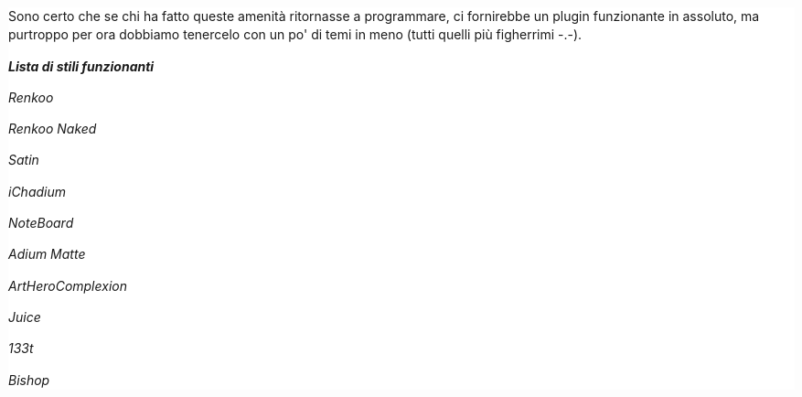 <p style="text-align: left;">Sono certo che se chi ha fatto queste amenità ritornasse a programmare, ci fornirebbe un plugin funzionante in assoluto, ma purtroppo per ora dobbiamo tenercelo con un po' di temi in meno (tutti quelli più figherrimi -.-).</p>
<p style="text-align: left;">
<p style="text-align: left;"><em><strong>Lista di stili funzionanti</strong></em></p>
<p style="text-align: left;"><em>Renkoo</em></p>
<p style="text-align: left;"><em>Renkoo Naked</em></p>
<p style="text-align: left;"><em>Satin</em></p>
<p style="text-align: left;"><em>iChadium</em></p>
<p style="text-align: left;"><em>NoteBoard</em></p>
<p style="text-align: left;"><em>Adium Matte</em></p>
<p style="text-align: left;"><em>ArtHeroComplexion</em></p>
<p style="text-align: left;"><em>Juice</em></p>
<p style="text-align: left;"><em>133t</em></p>
<p style="text-align: left;"><em>Bishop</em></p>
<p style="text-align: left;">
